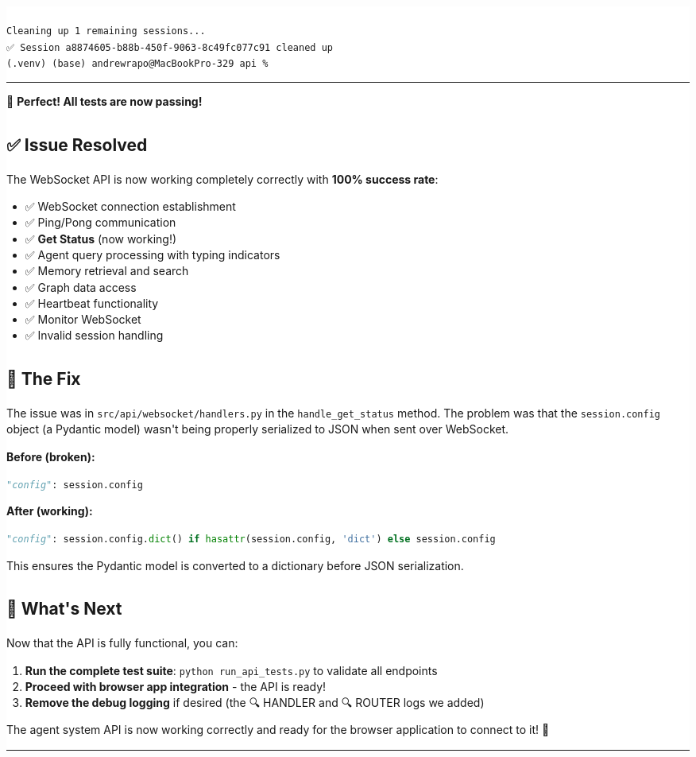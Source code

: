 ```

Cleaning up 1 remaining sessions...
✅ Session a8874605-b88b-450f-9063-8c49fc077c91 cleaned up
(.venv) (base) andrewrapo@MacBookPro-329 api %
```

---

🎉 **Perfect! All tests are now passing!**

## ✅ Issue Resolved

The WebSocket API is now working completely correctly with **100% success rate**:

- ✅ WebSocket connection establishment
- ✅ Ping/Pong communication
- ✅ **Get Status** (now working!)
- ✅ Agent query processing with typing indicators
- ✅ Memory retrieval and search
- ✅ Graph data access
- ✅ Heartbeat functionality
- ✅ Monitor WebSocket
- ✅ Invalid session handling

## 🔧 The Fix

The issue was in `src/api/websocket/handlers.py` in the `handle_get_status` method. The problem was that the `session.config` object (a Pydantic model) wasn't being properly serialized to JSON when sent over WebSocket.

**Before (broken):**
```python
"config": session.config
```

**After (working):**
```python
"config": session.config.dict() if hasattr(session.config, 'dict') else session.config
```

This ensures the Pydantic model is converted to a dictionary before JSON serialization.

## 🚀 What's Next

Now that the API is fully functional, you can:

1. **Run the complete test suite**: `python run_api_tests.py` to validate all endpoints 
2. **Proceed with browser app integration** - the API is ready!
3. **Remove the debug logging** if desired (the 🔍 HANDLER and 🔍 ROUTER logs we added)

The agent system API is now working correctly and ready for the browser application to connect to it! 🎉

---
